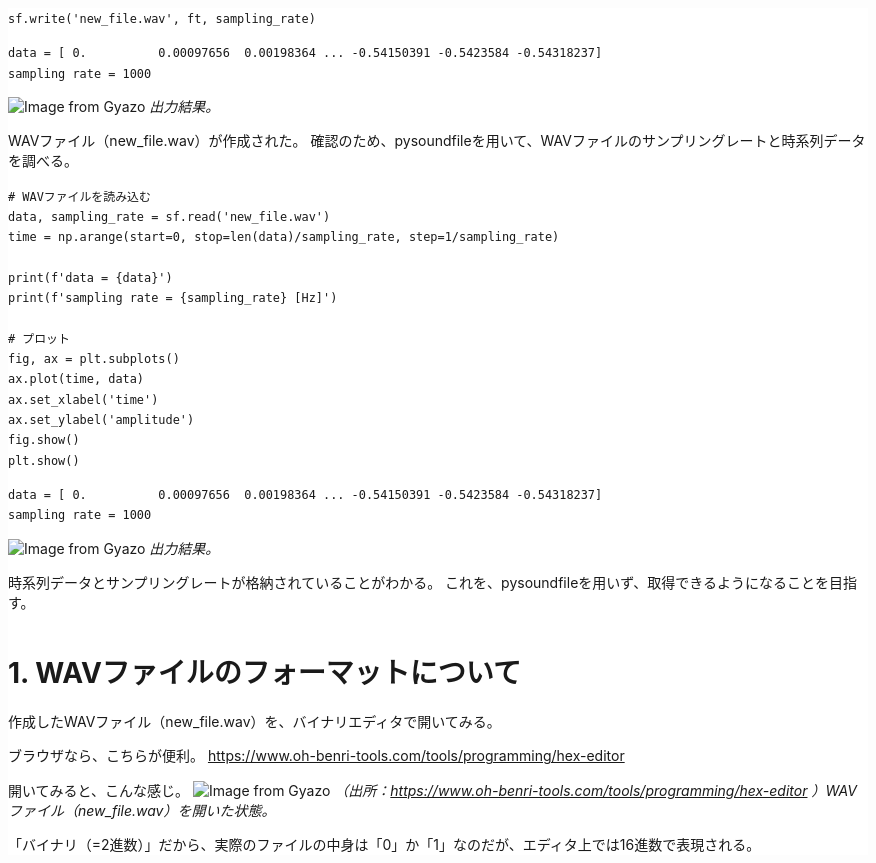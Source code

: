 ```python:sin波作成、WAVファイルに変換
sf.write('new_file.wav', ft, sampling_rate)
```

```:出力結果
data = [ 0.          0.00097656  0.00198364 ... -0.54150391 -0.5423584 -0.54318237]
sampling rate = 1000
```

![Image from Gyazo](https://i.gyazo.com/5f00546eb9008038138b6ed9281b5a6b.png)
*出力結果。*

WAVファイル（new_file.wav）が作成された。
確認のため、pysoundfileを用いて、WAVファイルのサンプリングレートと時系列データを調べる。

```python:WAVファイルの中身を確認
# WAVファイルを読み込む
data, sampling_rate = sf.read('new_file.wav')
time = np.arange(start=0, stop=len(data)/sampling_rate, step=1/sampling_rate)

print(f'data = {data}')
print(f'sampling rate = {sampling_rate} [Hz]')

# プロット
fig, ax = plt.subplots()
ax.plot(time, data)
ax.set_xlabel('time')
ax.set_ylabel('amplitude')
fig.show()
plt.show()
```

```:出力結果
data = [ 0.          0.00097656  0.00198364 ... -0.54150391 -0.5423584 -0.54318237]
sampling rate = 1000
```

![Image from Gyazo](https://i.gyazo.com/6250657a728569f663345f32e6670875.png)
*出力結果。*

時系列データとサンプリングレートが格納されていることがわかる。
これを、pysoundfileを用いず、取得できるようになることを目指す。

# 1. WAVファイルのフォーマットについて

作成したWAVファイル（new_file.wav）を、バイナリエディタで開いてみる。

ブラウザなら、こちらが便利。
https://www.oh-benri-tools.com/tools/programming/hex-editor

開いてみると、こんな感じ。
![Image from Gyazo](https://i.gyazo.com/a0d7260ccaa3f6f7546527ce9379b336.png)
*（出所：https://www.oh-benri-tools.com/tools/programming/hex-editor ）WAVファイル（new_file.wav）を開いた状態。*

「バイナリ（=2進数）」だから、実際のファイルの中身は「0」か「1」なのだが、エディタ上では16進数で表現される。

